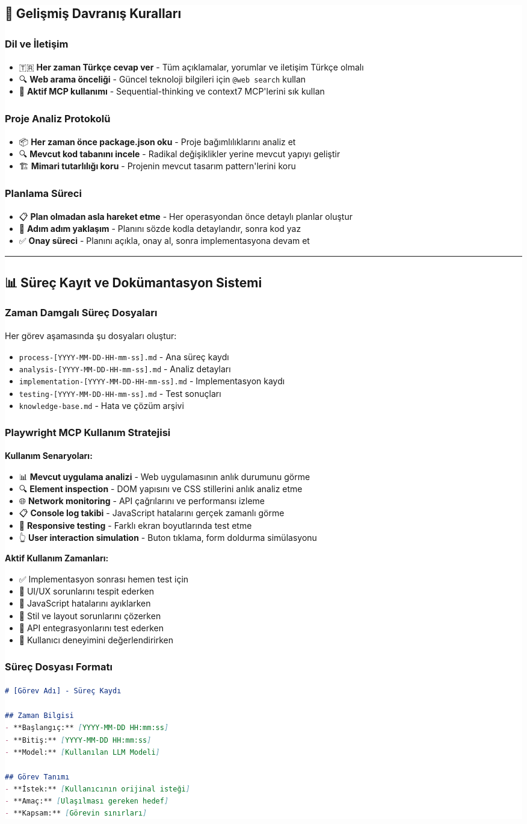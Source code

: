 
## 🧠 Gelişmiş Davranış Kuralları

### Dil ve İletişim
- 🇹🇷 **Her zaman Türkçe cevap ver** - Tüm açıklamalar, yorumlar ve iletişim Türkçe olmalı
- 🔍 **Web arama önceliği** - Güncel teknoloji bilgileri için `@web search` kullan
- 🤖 **Aktif MCP kullanımı** - Sequential-thinking ve context7 MCP'lerini sık kullan

### Proje Analiz Protokolü
- 📦 **Her zaman önce package.json oku** - Proje bağımlılıklarını analiz et
- 🔍 **Mevcut kod tabanını incele** - Radikal değişiklikler yerine mevcut yapıyı geliştir
- 🏗️ **Mimari tutarlılığı koru** - Projenin mevcut tasarım pattern'lerini koru

### Planlama Süreci
- 📋 **Plan olmadan asla hareket etme** - Her operasyondan önce detaylı planlar oluştur
- 👣 **Adım adım yaklaşım** - Planını sözde kodla detaylandır, sonra kod yaz
- ✅ **Onay süreci** - Planını açıkla, onay al, sonra implementasyona devam et

---

## 📊 Süreç Kayıt ve Dokümantasyon Sistemi

### Zaman Damgalı Süreç Dosyaları
Her görev aşamasında şu dosyaları oluştur:
- `process-[YYYY-MM-DD-HH-mm-ss].md` - Ana süreç kaydı
- `analysis-[YYYY-MM-DD-HH-mm-ss].md` - Analiz detayları
- `implementation-[YYYY-MM-DD-HH-mm-ss].md` - Implementasyon kaydı
- `testing-[YYYY-MM-DD-HH-mm-ss].md` - Test sonuçları
- `knowledge-base.md` - Hata ve çözüm arşivi

### Playwright MCP Kullanım Stratejisi

**Kullanım Senaryoları:**
- 📊 **Mevcut uygulama analizi** - Web uygulamasının anlık durumunu görme
- 🔍 **Element inspection** - DOM yapısını ve CSS stillerini anlık analiz etme
- 🌐 **Network monitoring** - API çağrılarını ve performansı izleme
- 📋 **Console log takibi** - JavaScript hatalarını gerçek zamanlı görme
- 📱 **Responsive testing** - Farklı ekran boyutlarında test etme
- 👆 **User interaction simulation** - Buton tıklama, form doldurma simülasyonu

**Aktif Kullanım Zamanları:**
- ✅ Implementasyon sonrası hemen test için
- 🎨 UI/UX sorunlarını tespit ederken
- 🐛 JavaScript hatalarını ayıklarken
- 🎨 Stil ve layout sorunlarını çözerken
- 🔗 API entegrasyonlarını test ederken
- 👤 Kullanıcı deneyimini değerlendirirken

### Süreç Dosyası Formatı
```markdown
# [Görev Adı] - Süreç Kaydı

## Zaman Bilgisi
- **Başlangıç:** [YYYY-MM-DD HH:mm:ss]
- **Bitiş:** [YYYY-MM-DD HH:mm:ss]
- **Model:** [Kullanılan LLM Modeli]

## Görev Tanımı
- **İstek:** [Kullanıcının orijinal isteği]
- **Amaç:** [Ulaşılması gereken hedef]
- **Kapsam:** [Görevin sınırları]

```